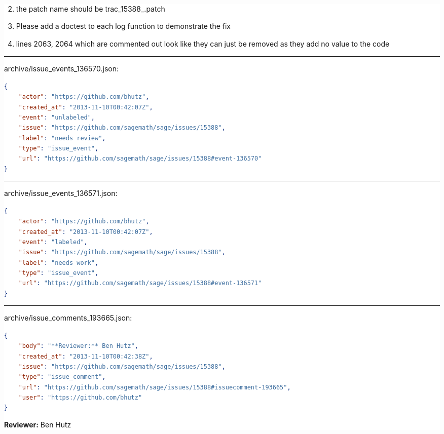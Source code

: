 2) the patch name should be trac_15388_<description>.patch

3) Please add a doctest to each log function to demonstrate the fix

4) lines 2063, 2064 which are commented out look like they can just be removed as they add no value to the code



---

archive/issue_events_136570.json:
```json
{
    "actor": "https://github.com/bhutz",
    "created_at": "2013-11-10T00:42:07Z",
    "event": "unlabeled",
    "issue": "https://github.com/sagemath/sage/issues/15388",
    "label": "needs review",
    "type": "issue_event",
    "url": "https://github.com/sagemath/sage/issues/15388#event-136570"
}
```



---

archive/issue_events_136571.json:
```json
{
    "actor": "https://github.com/bhutz",
    "created_at": "2013-11-10T00:42:07Z",
    "event": "labeled",
    "issue": "https://github.com/sagemath/sage/issues/15388",
    "label": "needs work",
    "type": "issue_event",
    "url": "https://github.com/sagemath/sage/issues/15388#event-136571"
}
```



---

archive/issue_comments_193665.json:
```json
{
    "body": "**Reviewer:** Ben Hutz",
    "created_at": "2013-11-10T00:42:38Z",
    "issue": "https://github.com/sagemath/sage/issues/15388",
    "type": "issue_comment",
    "url": "https://github.com/sagemath/sage/issues/15388#issuecomment-193665",
    "user": "https://github.com/bhutz"
}
```

**Reviewer:** Ben Hutz
